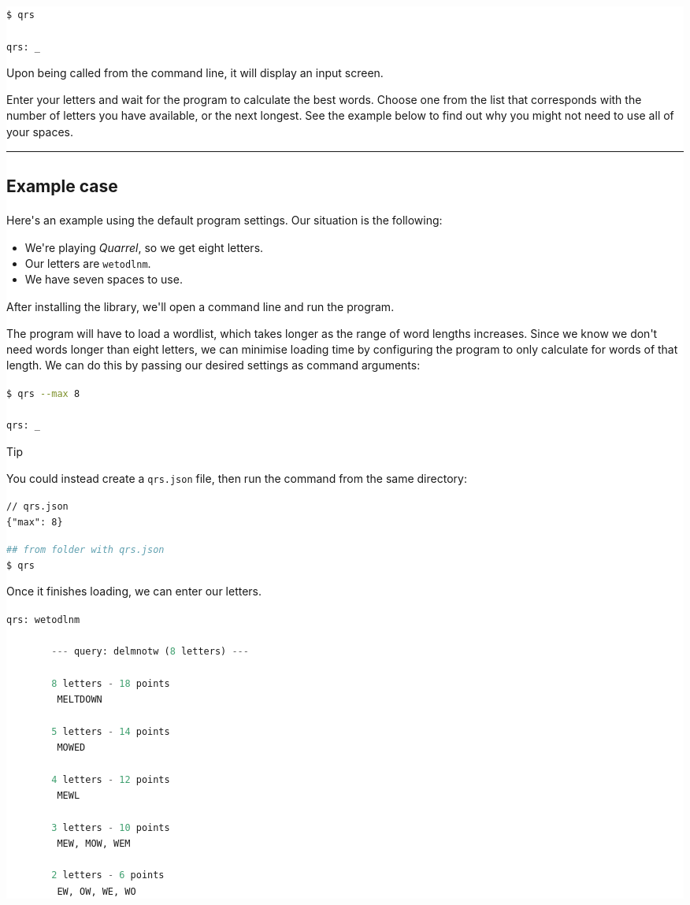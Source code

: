 ```sh
$ qrs

qrs: _
```

Upon being called from the command line, it will display an input screen.

Enter your letters and wait for the program to calculate the best words. Choose one from the list that corresponds with the number of letters you have available, or the next longest. See the example below to find out why you might not need to use all of your spaces.

---

## Example case

Here's an example using the default program settings. Our situation is the following:

- We're playing *Quarrel*, so we get eight letters.
- Our letters are `wetodlnm`.
- We have seven spaces to use.

After installing the library, we'll open a command line and run the program.

The program will have to load a wordlist, which takes longer as the range of word lengths increases. Since we know we don't need words longer than eight letters, we can minimise loading time by configuring the program to only calculate for words of that length. We can do this by passing our desired settings as command arguments:

```sh
$ qrs --max 8

qrs: _
```

> [!TIP]
> You could instead create a `qrs.json` file, then run the command from the same directory:
>
> ```jsonc
> // qrs.json
> {"max": 8}
> ```
>
> ```sh
> ## from folder with qrs.json
> $ qrs
> ```

Once it finishes loading, we can enter our letters.

```py
qrs: wetodlnm

        --- query: delmnotw (8 letters) ---

        8 letters - 18 points
         MELTDOWN

        5 letters - 14 points
         MOWED

        4 letters - 12 points
         MEWL

        3 letters - 10 points
         MEW, MOW, WEM

        2 letters - 6 points
         EW, OW, WE, WO
```